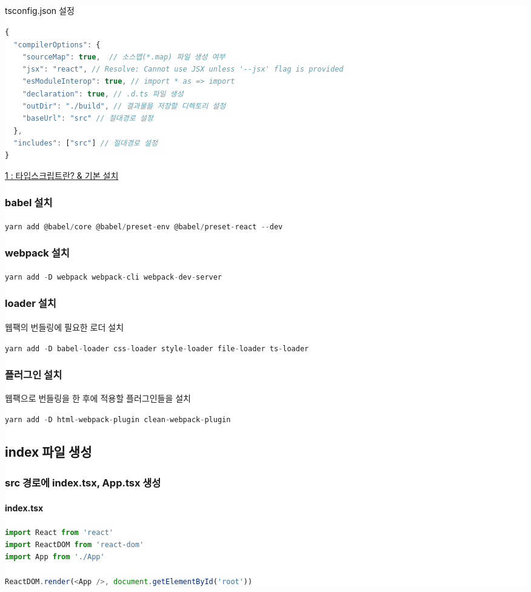 tsconfig.json 설정

```js
{
  "compilerOptions": {
    "sourceMap": true,  // 소스맵(*.map) 파일 생성 여부
    "jsx": "react", // Resolve: Cannot use JSX unless '--jsx' flag is provided
    "esModuleInterop": true, // import * as => import
    "declaration": true, // .d.ts 파일 생성
    "outDir": "./build", // 결과물을 저장할 디렉토리 설정
    "baseUrl": "src" // 절대경로 설정
  },
  "includes": ["src"] // 절대경로 설정
}
```

[1 : 타입스크립트란? & 기본 설치](https://jellymando.github.io/typescript/2020-12-24-typscript-notion/)

### babel 설치

```js
yarn add @babel/core @babel/preset-env @babel/preset-react --dev
```

### webpack 설치

```js
yarn add -D webpack webpack-cli webpack-dev-server
```

### loader 설치

웹팩의 번들링에 필요한 로더 설치

```js
yarn add -D babel-loader css-loader style-loader file-loader ts-loader
```

### 플러그인 설치

웹팩으로 번들링을 한 후에 적용할 플러그인들을 설치

```js
yarn add -D html-webpack-plugin clean-webpack-plugin
```

## index 파일 생성

### src 경로에 index.tsx, App.tsx 생성

#### index.tsx

```js
import React from 'react'
import ReactDOM from 'react-dom'
import App from './App'

ReactDOM.render(<App />, document.getElementById('root'))
```
